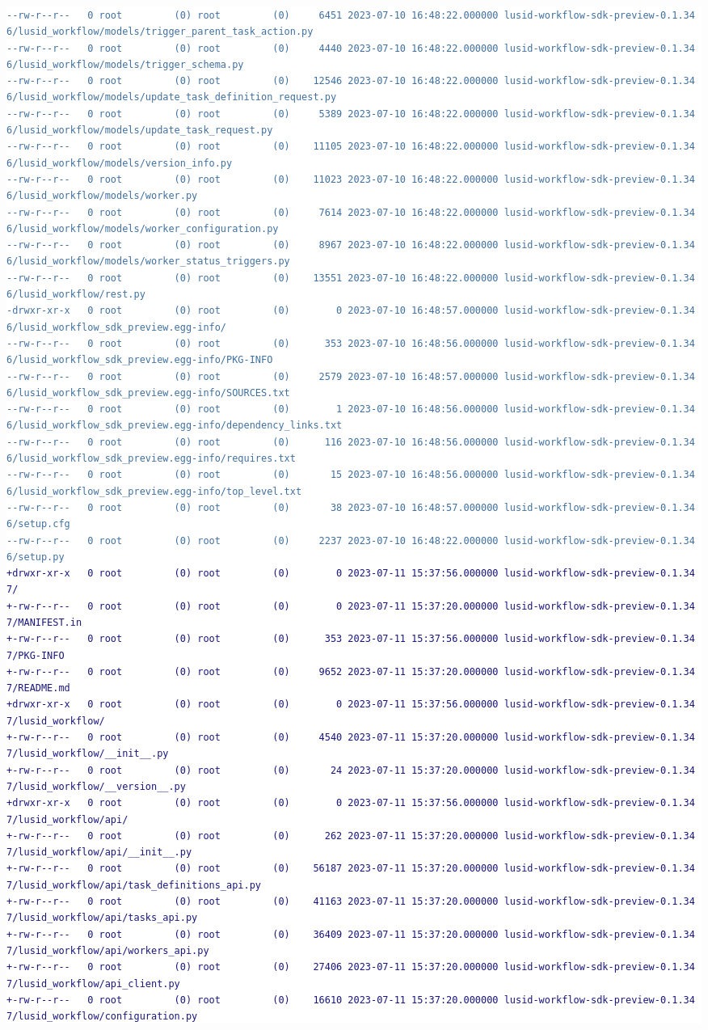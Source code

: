 ```diff
--rw-r--r--   0 root         (0) root         (0)     6451 2023-07-10 16:48:22.000000 lusid-workflow-sdk-preview-0.1.346/lusid_workflow/models/trigger_parent_task_action.py
--rw-r--r--   0 root         (0) root         (0)     4440 2023-07-10 16:48:22.000000 lusid-workflow-sdk-preview-0.1.346/lusid_workflow/models/trigger_schema.py
--rw-r--r--   0 root         (0) root         (0)    12546 2023-07-10 16:48:22.000000 lusid-workflow-sdk-preview-0.1.346/lusid_workflow/models/update_task_definition_request.py
--rw-r--r--   0 root         (0) root         (0)     5389 2023-07-10 16:48:22.000000 lusid-workflow-sdk-preview-0.1.346/lusid_workflow/models/update_task_request.py
--rw-r--r--   0 root         (0) root         (0)    11105 2023-07-10 16:48:22.000000 lusid-workflow-sdk-preview-0.1.346/lusid_workflow/models/version_info.py
--rw-r--r--   0 root         (0) root         (0)    11023 2023-07-10 16:48:22.000000 lusid-workflow-sdk-preview-0.1.346/lusid_workflow/models/worker.py
--rw-r--r--   0 root         (0) root         (0)     7614 2023-07-10 16:48:22.000000 lusid-workflow-sdk-preview-0.1.346/lusid_workflow/models/worker_configuration.py
--rw-r--r--   0 root         (0) root         (0)     8967 2023-07-10 16:48:22.000000 lusid-workflow-sdk-preview-0.1.346/lusid_workflow/models/worker_status_triggers.py
--rw-r--r--   0 root         (0) root         (0)    13551 2023-07-10 16:48:22.000000 lusid-workflow-sdk-preview-0.1.346/lusid_workflow/rest.py
-drwxr-xr-x   0 root         (0) root         (0)        0 2023-07-10 16:48:57.000000 lusid-workflow-sdk-preview-0.1.346/lusid_workflow_sdk_preview.egg-info/
--rw-r--r--   0 root         (0) root         (0)      353 2023-07-10 16:48:56.000000 lusid-workflow-sdk-preview-0.1.346/lusid_workflow_sdk_preview.egg-info/PKG-INFO
--rw-r--r--   0 root         (0) root         (0)     2579 2023-07-10 16:48:57.000000 lusid-workflow-sdk-preview-0.1.346/lusid_workflow_sdk_preview.egg-info/SOURCES.txt
--rw-r--r--   0 root         (0) root         (0)        1 2023-07-10 16:48:56.000000 lusid-workflow-sdk-preview-0.1.346/lusid_workflow_sdk_preview.egg-info/dependency_links.txt
--rw-r--r--   0 root         (0) root         (0)      116 2023-07-10 16:48:56.000000 lusid-workflow-sdk-preview-0.1.346/lusid_workflow_sdk_preview.egg-info/requires.txt
--rw-r--r--   0 root         (0) root         (0)       15 2023-07-10 16:48:56.000000 lusid-workflow-sdk-preview-0.1.346/lusid_workflow_sdk_preview.egg-info/top_level.txt
--rw-r--r--   0 root         (0) root         (0)       38 2023-07-10 16:48:57.000000 lusid-workflow-sdk-preview-0.1.346/setup.cfg
--rw-r--r--   0 root         (0) root         (0)     2237 2023-07-10 16:48:22.000000 lusid-workflow-sdk-preview-0.1.346/setup.py
+drwxr-xr-x   0 root         (0) root         (0)        0 2023-07-11 15:37:56.000000 lusid-workflow-sdk-preview-0.1.347/
+-rw-r--r--   0 root         (0) root         (0)        0 2023-07-11 15:37:20.000000 lusid-workflow-sdk-preview-0.1.347/MANIFEST.in
+-rw-r--r--   0 root         (0) root         (0)      353 2023-07-11 15:37:56.000000 lusid-workflow-sdk-preview-0.1.347/PKG-INFO
+-rw-r--r--   0 root         (0) root         (0)     9652 2023-07-11 15:37:20.000000 lusid-workflow-sdk-preview-0.1.347/README.md
+drwxr-xr-x   0 root         (0) root         (0)        0 2023-07-11 15:37:56.000000 lusid-workflow-sdk-preview-0.1.347/lusid_workflow/
+-rw-r--r--   0 root         (0) root         (0)     4540 2023-07-11 15:37:20.000000 lusid-workflow-sdk-preview-0.1.347/lusid_workflow/__init__.py
+-rw-r--r--   0 root         (0) root         (0)       24 2023-07-11 15:37:20.000000 lusid-workflow-sdk-preview-0.1.347/lusid_workflow/__version__.py
+drwxr-xr-x   0 root         (0) root         (0)        0 2023-07-11 15:37:56.000000 lusid-workflow-sdk-preview-0.1.347/lusid_workflow/api/
+-rw-r--r--   0 root         (0) root         (0)      262 2023-07-11 15:37:20.000000 lusid-workflow-sdk-preview-0.1.347/lusid_workflow/api/__init__.py
+-rw-r--r--   0 root         (0) root         (0)    56187 2023-07-11 15:37:20.000000 lusid-workflow-sdk-preview-0.1.347/lusid_workflow/api/task_definitions_api.py
+-rw-r--r--   0 root         (0) root         (0)    41163 2023-07-11 15:37:20.000000 lusid-workflow-sdk-preview-0.1.347/lusid_workflow/api/tasks_api.py
+-rw-r--r--   0 root         (0) root         (0)    36409 2023-07-11 15:37:20.000000 lusid-workflow-sdk-preview-0.1.347/lusid_workflow/api/workers_api.py
+-rw-r--r--   0 root         (0) root         (0)    27406 2023-07-11 15:37:20.000000 lusid-workflow-sdk-preview-0.1.347/lusid_workflow/api_client.py
+-rw-r--r--   0 root         (0) root         (0)    16610 2023-07-11 15:37:20.000000 lusid-workflow-sdk-preview-0.1.347/lusid_workflow/configuration.py
```